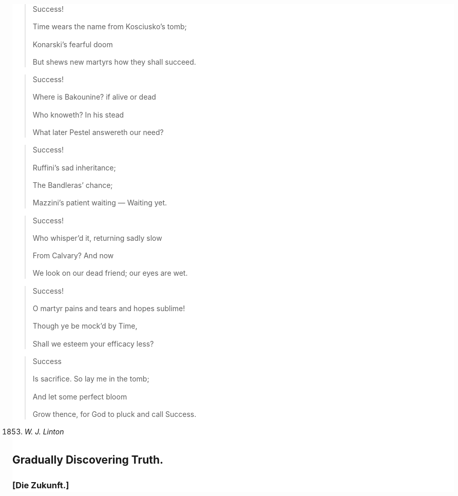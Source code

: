 > Success!
>
> Time wears the name from Kosciusko’s tomb;
>
> Konarski’s fearful doom
>
> But shews new martyrs how they shall succeed.

> Success!
>
> Where is Bakounine? if alive or dead 
>
> Who knoweth? In his stead
>
> What later Pestel answereth our need?

> Success!
>
> Ruffini’s sad inheritance;
>
> The Bandleras’ chance;
>
> Mazzini’s patient waiting — Waiting yet.

> Success!
>
> Who whisper’d it, returning sadly slow
>
> From Calvary? And now
>
> We look on our dead friend; our eyes are wet.

> Success!
>
> O martyr pains and tears and hopes sublime!
>
> Though ye be mock’d by Time,
>
> Shall we esteem your efficacy less?

> Success
>
> Is sacrifice. So lay me in the tomb;
>
> And let some perfect bloom
>
> Grow thence, for God to pluck and call Success.

1853. *W. J. Linton*

## Gradually Discovering Truth.

### [Die Zukunft.]
